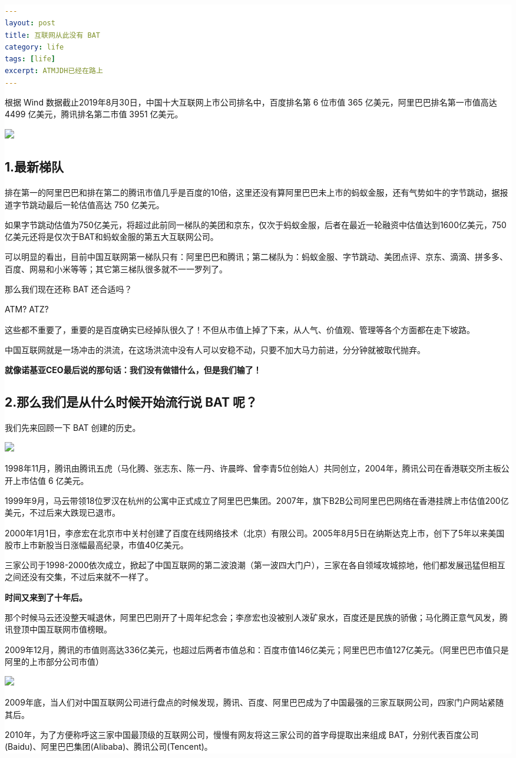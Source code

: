 ```yaml
---
layout: post
title: 互联网从此没有 BAT
category: life
tags: [life]
excerpt: ATMJDH已经在路上
---
```


根据 Wind 数据截止2019年8月30日，中国十大互联网上市公司排名中，百度排名第 6 位市值 365 亿美元，阿里巴巴排名第一市值高达 4499 亿美元，腾讯排名第二市值 3951 亿美元。

![](http://favorites.ren/assets/images/2019/it/BAT01.jpeg)

## 1.最新梯队

排在第一的阿里巴巴和排在第二的腾讯市值几乎是百度的10倍，这里还没有算阿里巴巴未上市的蚂蚁金服，还有气势如牛的字节跳动，据报道字节跳动最后一轮估值高达 750 亿美元。

如果字节跳动估值为750亿美元，将超过此前同一梯队的美团和京东，仅次于蚂蚁金服，后者在最近一轮融资中估值达到1600亿美元，750亿美元还将是仅次于BAT和蚂蚁金服的第五大互联网公司。

可以明显的看出，目前中国互联网第一梯队只有：阿里巴巴和腾讯；第二梯队为：蚂蚁金服、字节跳动、美团点评、京东、滴滴、拼多多、百度、网易和小米等等；其它第三梯队很多就不一一罗列了。

那么我们现在还称 BAT 还合适吗？

ATM?  ATZ?

这些都不重要了，重要的是百度确实已经掉队很久了！不但从市值上掉了下来，从人气、价值观、管理等各个方面都在走下坡路。

中国互联网就是一场冲击的洪流，在这场洪流中没有人可以安稳不动，只要不加大马力前进，分分钟就被取代抛弃。

**就像诺基亚CEO最后说的那句话：我们没有做错什么，但是我们输了！**

## 2.那么我们是从什么时候开始流行说 BAT 呢？

我们先来回顾一下 BAT 创建的历史。

![](http://favorites.ren/assets/images/2019/it/BAT02.jpeg)

1998年11月，腾讯由腾讯五虎（马化腾、张志东、陈一丹、许晨晔、曾李青5位创始人）共同创立，2004年，腾讯公司在香港联交所主板公开上市估值 6 亿美元。

1999年9月，马云带领18位罗汉在杭州的公寓中正式成立了阿里巴巴集团。2007年，旗下B2B公司阿里巴巴网络在香港挂牌上市估值200亿美元，不过后来大跌现已退市。

2000年1月1日，李彦宏在北京市中关村创建了百度在线网络技术（北京）有限公司。2005年8月5日在纳斯达克上市，创下了5年以来美国股市上市新股当日涨幅最高纪录，市值40亿美元。

三家公司于1998-2000依次成立，掀起了中国互联网的第二波浪潮（第一波四大门户），三家在各自领域攻城掠地，他们都发展迅猛但相互之间还没有交集，不过后来就不一样了。

**时间又来到了十年后。**

那个时候马云还没整天喊退休，阿里巴巴刚开了十周年纪念会；李彦宏也没被别人泼矿泉水，百度还是民族的骄傲；马化腾正意气风发，腾讯登顶中国互联网市值榜眼。

2009年12月，腾讯的市值则高达336亿美元，也超过后两者市值总和：百度市值146亿美元；阿里巴巴市值127亿美元。（阿里巴巴市值只是阿里的上市部分公司市值）

![](http://favorites.ren/assets/images/2019/it/BAT03.jpeg)

2009年底，当人们对中国互联网公司进行盘点的时候发现，腾讯、百度、阿里巴巴成为了中国最强的三家互联网公司，四家门户网站紧随其后。

2010年，为了方便称呼这三家中国最顶级的互联网公司，慢慢有网友将这三家公司的首字母提取出来组成 BAT，分别代表百度公司(Baidu)、阿里巴巴集团(Alibaba)、腾讯公司(Tencent)。
